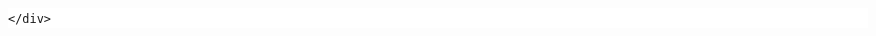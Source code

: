     </div>
</div>
<script>
const gallery = document.getElementById("gallery");
const modal = document.getElementById("modal");
const modalImage = document.getElementById("modalImage");
const modalName = document.getElementById("modalName");
const modalPrice = document.getElementById("modalPrice");
const userBtn = document.getElementById("userBtn");
const logoutBtn = document.getElementById("logoutBtn");
const addBtn = document.getElementById("addBtn");
const buyBtn = document.getElementById("buyBtn");
let currentItem = null;
let cart = [];
let images = [];

// Funções de arrastar e soltar (mantidas como no código anterior)
let isDragging = false;
let currentX, currentY, initialX, initialY, xOffset = 0, yOffset = 0;

buyBtn.addEventListener("mousedown", (e) => {
    initialX = e.clientX - xOffset;
    initialY = e.clientY - yOffset;
    if (e.target === buyBtn || e.target.closest('#buyBtn')) {
        isDragging = true;
    }
});

document.addEventListener("mouseup", (e) => {
    initialX = currentX;
    initialY = currentY;
    isDragging = false;
});

document.addEventListener("mousemove", (e) => {
    if (isDragging) {
        e.preventDefault();
        currentX = e.clientX - initialX;
        currentY = e.clientY - initialY;
        xOffset = currentX;
        yOffset = currentY;
        setTranslate(currentX, currentY, buyBtn);
    }
});

function setTranslate(xPos, yPos, el) {
    el.style.transform = `translate3d(${xPos}px, ${yPos}px, 0)`;
}

// Lógica de galeria
function loadGallery() {
    gallery.innerHTML = "";
    images.forEach(item => {
        const div = document.createElement("div");
        div.className = "gallery-item";
        const img = document.createElement("img");
        img.src = item.img;
        img.alt = item.name;
        img.onclick = () => openModal(item);
        div.appendChild(img);
        gallery.appendChild(div);
    });
}
